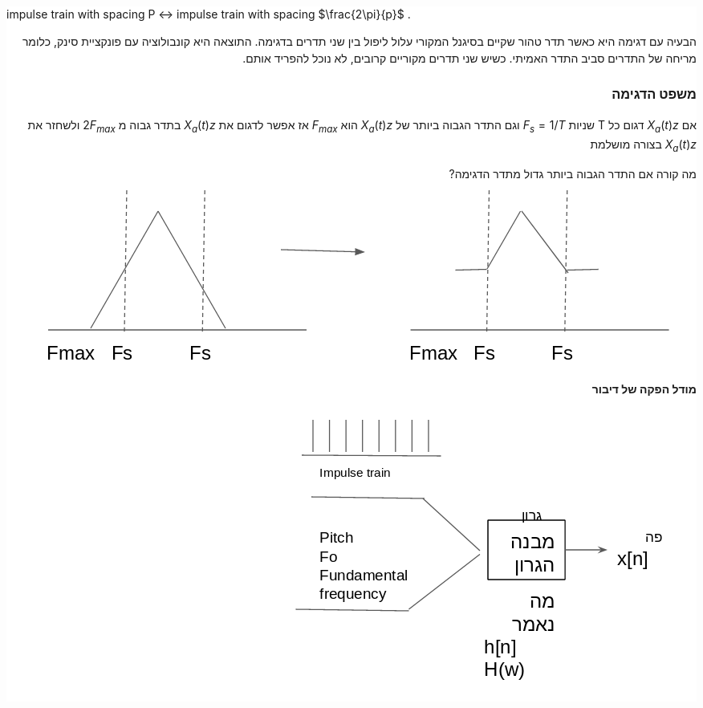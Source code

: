 

impulse train with spacing P &harr; impulse train with spacing $\frac{2\pi}{p}$ .

<div dir="rtl">

הבעיה עם דגימה היא כאשר תדר טהור שקיים בסיגנל המקורי עלול ליפול בין שני תדרים בדגימה. התוצאה היא קונבולוציה עם פונקציית סינק, כלומר מריחה של התדרים סביב התדר האמיתי. כשיש שני תדרים מקוריים קרובים, לא נוכל להפריד אותם.

### משפט הדגימה

אם $X_a(t)z$ 
דגום כל T 
שניות 
$F_s=1/T$
וגם התדר הגבוה ביותר של 
$X_a(t)z$ 
הוא 
$F_{max}$
אז אפשר לדגום את 
$X_a(t)z$ 
בתדר גבוה מ 
$2F_{max}$
ולשחזר את 
$X_a(t)z$
בצורה מושלמת


מה קורה אם התדר הגבוה ביותר גדול מתדר הדגימה?
![aliasing](SpeechRecog/aliasing.png)

<div dir='rtl'>

#### מודל הפקה של דיבור
![speech system](SpeechRecog/speech_physiology.png)
